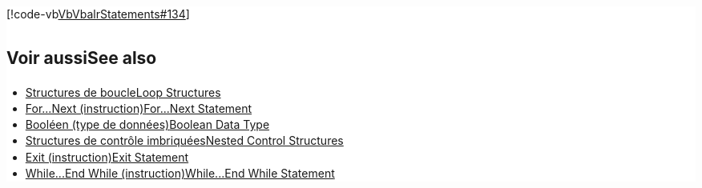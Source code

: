  [!code-vb[VbVbalrStatements#134](~/samples/snippets/visualbasic/VS_Snippets_VBCSharp/VbVbalrStatements/VB/class10.vb#134)]  
  
## <a name="see-also"></a><span data-ttu-id="faa0f-160">Voir aussi</span><span class="sxs-lookup"><span data-stu-id="faa0f-160">See also</span></span>

- [<span data-ttu-id="faa0f-161">Structures de boucle</span><span class="sxs-lookup"><span data-stu-id="faa0f-161">Loop Structures</span></span>](../../../visual-basic/programming-guide/language-features/control-flow/loop-structures.md)
- [<span data-ttu-id="faa0f-162">For...Next (instruction)</span><span class="sxs-lookup"><span data-stu-id="faa0f-162">For...Next Statement</span></span>](../../../visual-basic/language-reference/statements/for-next-statement.md)
- [<span data-ttu-id="faa0f-163">Booléen (type de données)</span><span class="sxs-lookup"><span data-stu-id="faa0f-163">Boolean Data Type</span></span>](../../../visual-basic/language-reference/data-types/boolean-data-type.md)
- [<span data-ttu-id="faa0f-164">Structures de contrôle imbriquées</span><span class="sxs-lookup"><span data-stu-id="faa0f-164">Nested Control Structures</span></span>](../../../visual-basic/programming-guide/language-features/control-flow/nested-control-structures.md)
- [<span data-ttu-id="faa0f-165">Exit (instruction)</span><span class="sxs-lookup"><span data-stu-id="faa0f-165">Exit Statement</span></span>](../../../visual-basic/language-reference/statements/exit-statement.md)
- [<span data-ttu-id="faa0f-166">While...End While (instruction)</span><span class="sxs-lookup"><span data-stu-id="faa0f-166">While...End While Statement</span></span>](../../../visual-basic/language-reference/statements/while-end-while-statement.md)

